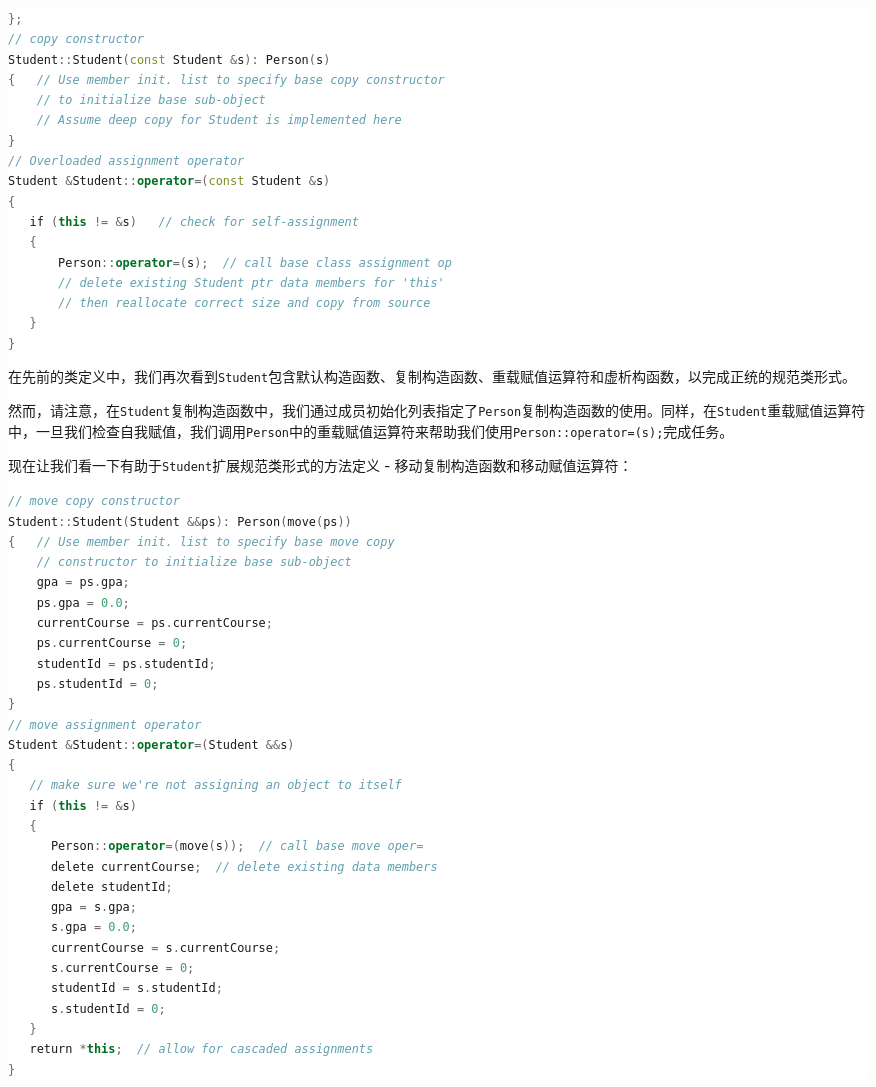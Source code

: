 ```cpp
};
// copy constructor
Student::Student(const Student &s): Person(s)
{   // Use member init. list to specify base copy constructor
    // to initialize base sub-object
    // Assume deep copy for Student is implemented here  
}
// Overloaded assignment operator
Student &Student::operator=(const Student &s)
{
   if (this != &s)   // check for self-assignment
   {
       Person::operator=(s);  // call base class assignment op
       // delete existing Student ptr data members for 'this'
       // then reallocate correct size and copy from source
   }
}
```

在先前的类定义中，我们再次看到`Student`包含默认构造函数、复制构造函数、重载赋值运算符和虚析构函数，以完成正统的规范类形式。

然而，请注意，在`Student`复制构造函数中，我们通过成员初始化列表指定了`Person`复制构造函数的使用。同样，在`Student`重载赋值运算符中，一旦我们检查自我赋值，我们调用`Person`中的重载赋值运算符来帮助我们使用`Person::operator=(s);`完成任务。

现在让我们看一下有助于`Student`扩展规范类形式的方法定义 - 移动复制构造函数和移动赋值运算符：

```cpp
// move copy constructor
Student::Student(Student &&ps): Person(move(ps))   
{   // Use member init. list to specify base move copy 
    // constructor to initialize base sub-object
    gpa = ps.gpa;
    ps.gpa = 0.0;
    currentCourse = ps.currentCourse;
    ps.currentCourse = 0;
    studentId = ps.studentId;  
    ps.studentId = 0;
}
// move assignment operator
Student &Student::operator=(Student &&s)
{
   // make sure we're not assigning an object to itself
   if (this != &s)
   {
      Person::operator=(move(s));  // call base move oper=
      delete currentCourse;  // delete existing data members
      delete studentId;
      gpa = s.gpa;  
      s.gpa = 0.0;
      currentCourse = s.currentCourse;
      s.currentCourse = 0;
      studentId = s.studentId;
      s.studentId = 0;
   }
   return *this;  // allow for cascaded assignments
}
```
